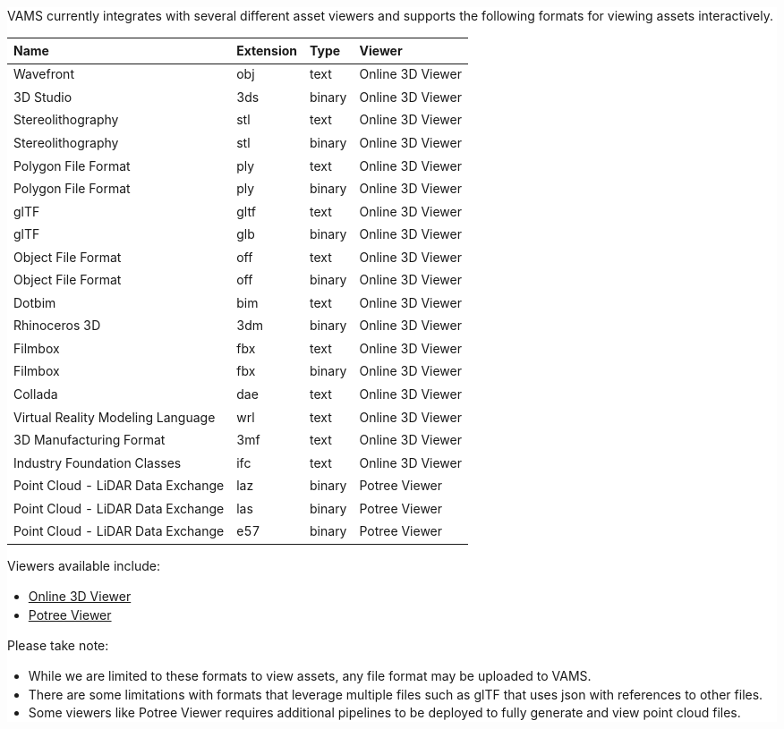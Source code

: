 VAMS currently integrates with several different asset viewers and supports the following formats for viewing assets interactively.

| Name                              | Extension | Type   | Viewer           |
| :-------------------------------- | :-------- | :----- | :--------------- |
| Wavefront                         | obj       | text   | Online 3D Viewer |
| 3D Studio                         | 3ds       | binary | Online 3D Viewer |
| Stereolithography                 | stl       | text   | Online 3D Viewer |
| Stereolithography                 | stl       | binary | Online 3D Viewer |
| Polygon File Format               | ply       | text   | Online 3D Viewer |
| Polygon File Format               | ply       | binary | Online 3D Viewer |
| glTF                              | gltf      | text   | Online 3D Viewer |
| glTF                              | glb       | binary | Online 3D Viewer |
| Object File Format                | off       | text   | Online 3D Viewer |
| Object File Format                | off       | binary | Online 3D Viewer |
| Dotbim                            | bim       | text   | Online 3D Viewer |
| Rhinoceros 3D                     | 3dm       | binary | Online 3D Viewer |
| Filmbox                           | fbx       | text   | Online 3D Viewer |
| Filmbox                           | fbx       | binary | Online 3D Viewer |
| Collada                           | dae       | text   | Online 3D Viewer |
| Virtual Reality Modeling Language | wrl       | text   | Online 3D Viewer |
| 3D Manufacturing Format           | 3mf       | text   | Online 3D Viewer |
| Industry Foundation Classes       | ifc       | text   | Online 3D Viewer |
| Point Cloud - LiDAR Data Exchange | laz       | binary | Potree Viewer    |
| Point Cloud - LiDAR Data Exchange | las       | binary | Potree Viewer    |
| Point Cloud - LiDAR Data Exchange | e57       | binary | Potree Viewer    |

Viewers available include:

-   [Online 3D Viewer](https://github.com/kovacsv/Online3DViewer)
-   [Potree Viewer](https://github.com/potree/potree)

Please take note:

-   While we are limited to these formats to view assets, any file format may be uploaded to VAMS.
-   There are some limitations with formats that leverage multiple files such as glTF that uses json with references to other files.
-   Some viewers like Potree Viewer requires additional pipelines to be deployed to fully generate and view point cloud files.
